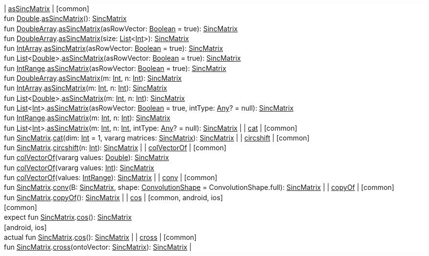 | [asSincMatrix](as-sinc-matrix.md) | [common]<br>fun [Double](https://kotlinlang.org/api/latest/jvm/stdlib/kotlin/-double/index.html).[asSincMatrix](as-sinc-matrix.md)(): [SincMatrix](-sinc-matrix/index.md)<br>fun [DoubleArray](https://kotlinlang.org/api/latest/jvm/stdlib/kotlin/-double-array/index.html).[asSincMatrix](as-sinc-matrix.md)(asRowVector: [Boolean](https://kotlinlang.org/api/latest/jvm/stdlib/kotlin/-boolean/index.html) = true): [SincMatrix](-sinc-matrix/index.md)<br>fun [DoubleArray](https://kotlinlang.org/api/latest/jvm/stdlib/kotlin/-double-array/index.html).[asSincMatrix](as-sinc-matrix.md)(size: [List](https://kotlinlang.org/api/latest/jvm/stdlib/kotlin.collections/-list/index.html)&lt;[Int](https://kotlinlang.org/api/latest/jvm/stdlib/kotlin/-int/index.html)&gt;): [SincMatrix](-sinc-matrix/index.md)<br>fun [IntArray](https://kotlinlang.org/api/latest/jvm/stdlib/kotlin/-int-array/index.html).[asSincMatrix](as-sinc-matrix.md)(asRowVector: [Boolean](https://kotlinlang.org/api/latest/jvm/stdlib/kotlin/-boolean/index.html) = true): [SincMatrix](-sinc-matrix/index.md)<br>fun [List](https://kotlinlang.org/api/latest/jvm/stdlib/kotlin.collections/-list/index.html)&lt;[Double](https://kotlinlang.org/api/latest/jvm/stdlib/kotlin/-double/index.html)&gt;.[asSincMatrix](as-sinc-matrix.md)(asRowVector: [Boolean](https://kotlinlang.org/api/latest/jvm/stdlib/kotlin/-boolean/index.html) = true): [SincMatrix](-sinc-matrix/index.md)<br>fun [IntRange](https://kotlinlang.org/api/latest/jvm/stdlib/kotlin.ranges/-int-range/index.html).[asSincMatrix](as-sinc-matrix.md)(asRowVector: [Boolean](https://kotlinlang.org/api/latest/jvm/stdlib/kotlin/-boolean/index.html) = true): [SincMatrix](-sinc-matrix/index.md)<br>fun [DoubleArray](https://kotlinlang.org/api/latest/jvm/stdlib/kotlin/-double-array/index.html).[asSincMatrix](as-sinc-matrix.md)(m: [Int](https://kotlinlang.org/api/latest/jvm/stdlib/kotlin/-int/index.html), n: [Int](https://kotlinlang.org/api/latest/jvm/stdlib/kotlin/-int/index.html)): [SincMatrix](-sinc-matrix/index.md)<br>fun [IntArray](https://kotlinlang.org/api/latest/jvm/stdlib/kotlin/-int-array/index.html).[asSincMatrix](as-sinc-matrix.md)(m: [Int](https://kotlinlang.org/api/latest/jvm/stdlib/kotlin/-int/index.html), n: [Int](https://kotlinlang.org/api/latest/jvm/stdlib/kotlin/-int/index.html)): [SincMatrix](-sinc-matrix/index.md)<br>fun [List](https://kotlinlang.org/api/latest/jvm/stdlib/kotlin.collections/-list/index.html)&lt;[Double](https://kotlinlang.org/api/latest/jvm/stdlib/kotlin/-double/index.html)&gt;.[asSincMatrix](as-sinc-matrix.md)(m: [Int](https://kotlinlang.org/api/latest/jvm/stdlib/kotlin/-int/index.html), n: [Int](https://kotlinlang.org/api/latest/jvm/stdlib/kotlin/-int/index.html)): [SincMatrix](-sinc-matrix/index.md)<br>fun [List](https://kotlinlang.org/api/latest/jvm/stdlib/kotlin.collections/-list/index.html)&lt;[Int](https://kotlinlang.org/api/latest/jvm/stdlib/kotlin/-int/index.html)&gt;.[asSincMatrix](as-sinc-matrix.md)(asRowVector: [Boolean](https://kotlinlang.org/api/latest/jvm/stdlib/kotlin/-boolean/index.html) = true, intType: [Any](https://kotlinlang.org/api/latest/jvm/stdlib/kotlin/-any/index.html)? = null): [SincMatrix](-sinc-matrix/index.md)<br>fun [IntRange](https://kotlinlang.org/api/latest/jvm/stdlib/kotlin.ranges/-int-range/index.html).[asSincMatrix](as-sinc-matrix.md)(m: [Int](https://kotlinlang.org/api/latest/jvm/stdlib/kotlin/-int/index.html), n: [Int](https://kotlinlang.org/api/latest/jvm/stdlib/kotlin/-int/index.html)): [SincMatrix](-sinc-matrix/index.md)<br>fun [List](https://kotlinlang.org/api/latest/jvm/stdlib/kotlin.collections/-list/index.html)&lt;[Int](https://kotlinlang.org/api/latest/jvm/stdlib/kotlin/-int/index.html)&gt;.[asSincMatrix](as-sinc-matrix.md)(m: [Int](https://kotlinlang.org/api/latest/jvm/stdlib/kotlin/-int/index.html), n: [Int](https://kotlinlang.org/api/latest/jvm/stdlib/kotlin/-int/index.html), intType: [Any](https://kotlinlang.org/api/latest/jvm/stdlib/kotlin/-any/index.html)? = null): [SincMatrix](-sinc-matrix/index.md) |
| [cat](cat.md) | [common]<br>fun [SincMatrix](-sinc-matrix/index.md).[cat](cat.md)(dim: [Int](https://kotlinlang.org/api/latest/jvm/stdlib/kotlin/-int/index.html) = 1, vararg matrices: [SincMatrix](-sinc-matrix/index.md)): [SincMatrix](-sinc-matrix/index.md) |
| [circshift](circshift.md) | [common]<br>fun [SincMatrix](-sinc-matrix/index.md).[circshift](circshift.md)(n: [Int](https://kotlinlang.org/api/latest/jvm/stdlib/kotlin/-int/index.html)): [SincMatrix](-sinc-matrix/index.md) |
| [colVectorOf](col-vector-of.md) | [common]<br>fun [colVectorOf](col-vector-of.md)(vararg values: [Double](https://kotlinlang.org/api/latest/jvm/stdlib/kotlin/-double/index.html)): [SincMatrix](-sinc-matrix/index.md)<br>fun [colVectorOf](col-vector-of.md)(vararg values: [Int](https://kotlinlang.org/api/latest/jvm/stdlib/kotlin/-int/index.html)): [SincMatrix](-sinc-matrix/index.md)<br>fun [colVectorOf](col-vector-of.md)(values: [IntRange](https://kotlinlang.org/api/latest/jvm/stdlib/kotlin.ranges/-int-range/index.html)): [SincMatrix](-sinc-matrix/index.md) |
| [conv](conv.md) | [common]<br>fun [SincMatrix](-sinc-matrix/index.md).[conv](conv.md)(B: [SincMatrix](-sinc-matrix/index.md), shape: [ConvolutionShape](-convolution-shape/index.md) = ConvolutionShape.full): [SincMatrix](-sinc-matrix/index.md) |
| [copyOf](copy-of.md) | [common]<br>fun [SincMatrix](-sinc-matrix/index.md).[copyOf](copy-of.md)(): [SincMatrix](-sinc-matrix/index.md) |
| [cos](cos.md) | [common, android, ios]<br>[common]<br>expect fun [SincMatrix](-sinc-matrix/index.md).[cos](cos.md)(): [SincMatrix](-sinc-matrix/index.md)<br>[android, ios]<br>actual fun [SincMatrix](-sinc-matrix/index.md).[cos](cos.md)(): [SincMatrix](-sinc-matrix/index.md) |
| [cross](cross.md) | [common]<br>fun [SincMatrix](-sinc-matrix/index.md).[cross](cross.md)(ontoVector: [SincMatrix](-sinc-matrix/index.md)): [SincMatrix](-sinc-matrix/index.md) |